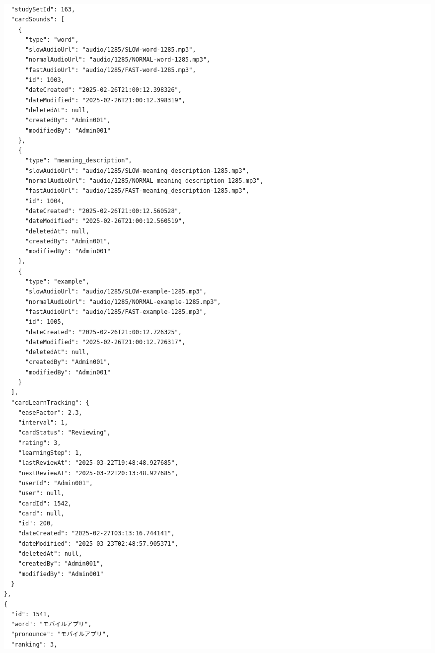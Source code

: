       "studySetId": 163,
      "cardSounds": [
        {
          "type": "word",
          "slowAudioUrl": "audio/1285/SLOW-word-1285.mp3",
          "normalAudioUrl": "audio/1285/NORMAL-word-1285.mp3",
          "fastAudioUrl": "audio/1285/FAST-word-1285.mp3",
          "id": 1003,
          "dateCreated": "2025-02-26T21:00:12.398326",
          "dateModified": "2025-02-26T21:00:12.398319",
          "deletedAt": null,
          "createdBy": "Admin001",
          "modifiedBy": "Admin001"
        },
        {
          "type": "meaning_description",
          "slowAudioUrl": "audio/1285/SLOW-meaning_description-1285.mp3",
          "normalAudioUrl": "audio/1285/NORMAL-meaning_description-1285.mp3",
          "fastAudioUrl": "audio/1285/FAST-meaning_description-1285.mp3",
          "id": 1004,
          "dateCreated": "2025-02-26T21:00:12.560528",
          "dateModified": "2025-02-26T21:00:12.560519",
          "deletedAt": null,
          "createdBy": "Admin001",
          "modifiedBy": "Admin001"
        },
        {
          "type": "example",
          "slowAudioUrl": "audio/1285/SLOW-example-1285.mp3",
          "normalAudioUrl": "audio/1285/NORMAL-example-1285.mp3",
          "fastAudioUrl": "audio/1285/FAST-example-1285.mp3",
          "id": 1005,
          "dateCreated": "2025-02-26T21:00:12.726325",
          "dateModified": "2025-02-26T21:00:12.726317",
          "deletedAt": null,
          "createdBy": "Admin001",
          "modifiedBy": "Admin001"
        }
      ],
      "cardLearnTracking": {
        "easeFactor": 2.3,
        "interval": 1,
        "cardStatus": "Reviewing",
        "rating": 3,
        "learningStep": 1,
        "lastReviewAt": "2025-03-22T19:48:48.927685",
        "nextReviewAt": "2025-03-22T20:13:48.927685",
        "userId": "Admin001",
        "user": null,
        "cardId": 1542,
        "card": null,
        "id": 200,
        "dateCreated": "2025-02-27T03:13:16.744141",
        "dateModified": "2025-03-23T02:48:57.905371",
        "deletedAt": null,
        "createdBy": "Admin001",
        "modifiedBy": "Admin001"
      }
    },
    {
      "id": 1541,
      "word": "モバイルアプリ",
      "pronounce": "モバイルアプリ",
      "ranking": 3,